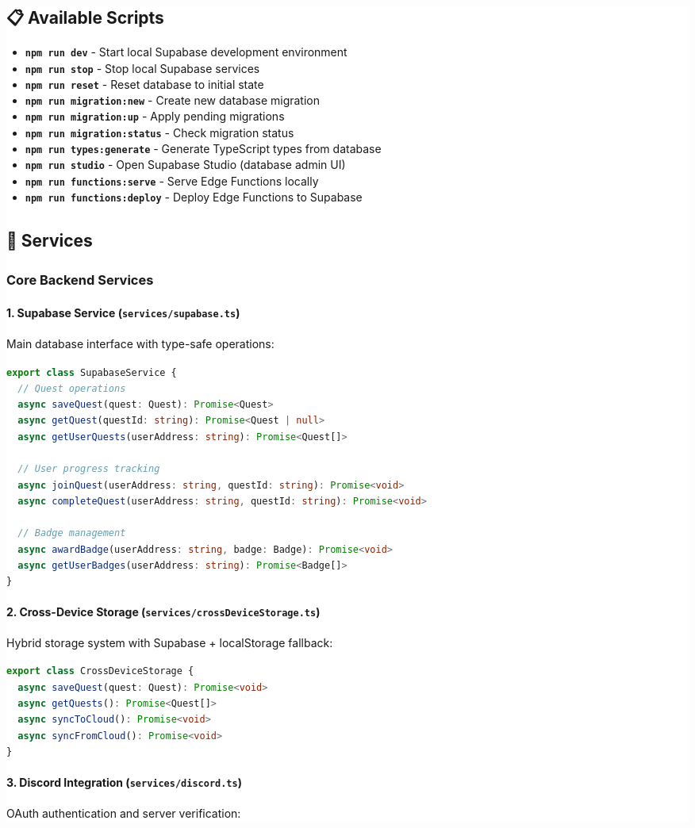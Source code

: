## 📋 Available Scripts

- **`npm run dev`** - Start local Supabase development environment
- **`npm run stop`** - Stop local Supabase services
- **`npm run reset`** - Reset database to initial state
- **`npm run migration:new`** - Create new database migration
- **`npm run migration:up`** - Apply pending migrations
- **`npm run migration:status`** - Check migration status
- **`npm run types:generate`** - Generate TypeScript types from database
- **`npm run studio`** - Open Supabase Studio (database admin UI)
- **`npm run functions:serve`** - Serve Edge Functions locally
- **`npm run functions:deploy`** - Deploy Edge Functions to Supabase

## 🔧 Services

### Core Backend Services

#### 1. Supabase Service (`services/supabase.ts`)
Main database interface with type-safe operations:

```typescript
export class SupabaseService {
  // Quest operations
  async saveQuest(quest: Quest): Promise<Quest>
  async getQuest(questId: string): Promise<Quest | null>
  async getUserQuests(userAddress: string): Promise<Quest[]>
  
  // User progress tracking
  async joinQuest(userAddress: string, questId: string): Promise<void>
  async completeQuest(userAddress: string, questId: string): Promise<void>
  
  // Badge management
  async awardBadge(userAddress: string, badge: Badge): Promise<void>
  async getUserBadges(userAddress: string): Promise<Badge[]>
}
```

#### 2. Cross-Device Storage (`services/crossDeviceStorage.ts`)
Hybrid storage system with Supabase + localStorage fallback:

```typescript
export class CrossDeviceStorage {
  async saveQuest(quest: Quest): Promise<void>
  async getQuests(): Promise<Quest[]>
  async syncToCloud(): Promise<void>
  async syncFromCloud(): Promise<void>
}
```

#### 3. Discord Integration (`services/discord.ts`)
OAuth authentication and server verification:
